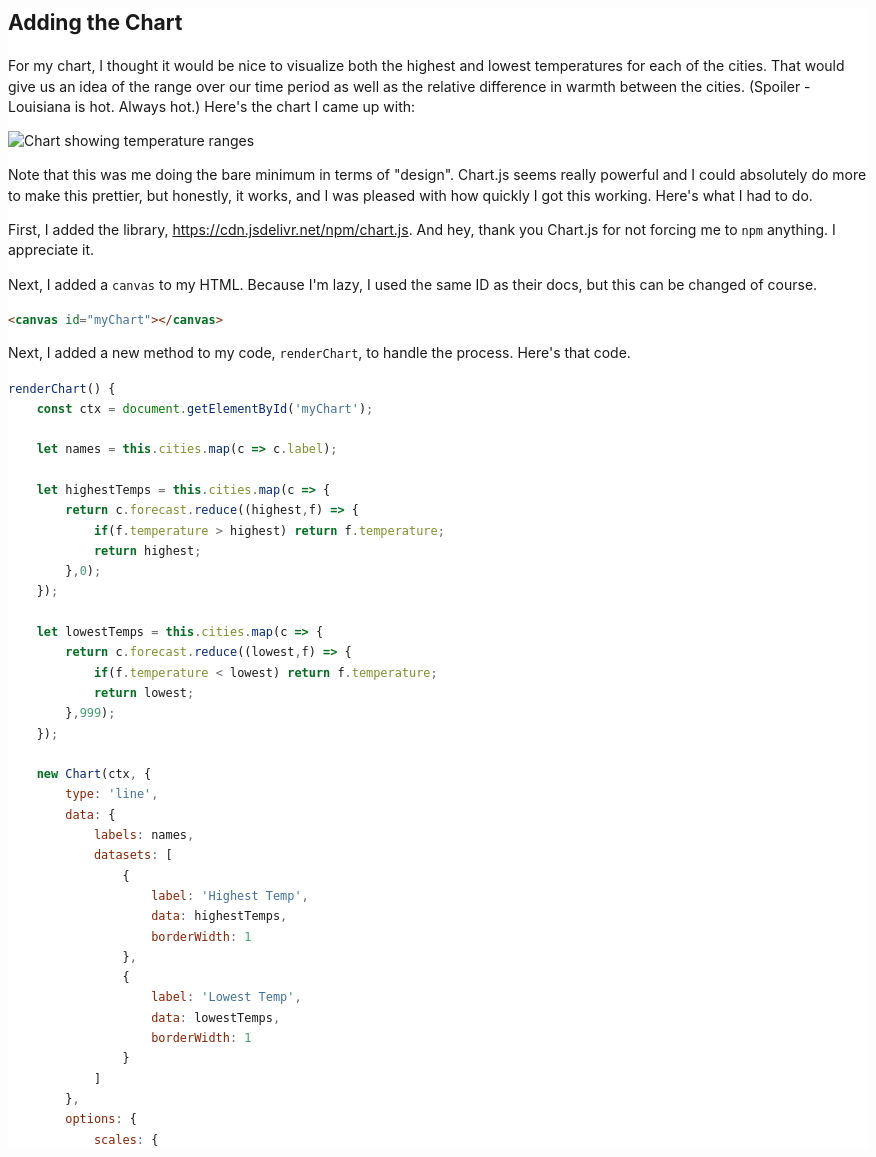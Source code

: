 ## Adding the Chart

For my chart, I thought it would be nice to visualize both the highest and lowest temperatures for each of the cities. That would give us an idea of the range over our time period as well as the relative difference in warmth between the cities. (Spoiler - Louisiana is hot. Always hot.) Here's the chart I came up with:

<p>
<img data-src="https://static.raymondcamden.com/images/2023/03/alp2.jpg" alt="Chart showing temperature ranges" class="lazyload imgborder imgcenter">
</p>

Note that this was me doing the bare minimum in terms of "design". Chart.js seems really powerful and I could absolutely do more to make this prettier, but honestly, it works, and I was pleased with how quickly I got this working. Here's what I had to do.

First, I added the library, https://cdn.jsdelivr.net/npm/chart.js. And hey, thank you Chart.js for not forcing me to `npm` anything. I appreciate it. 

Next, I added a `canvas` to my HTML. Because I'm lazy, I used the same ID as their docs, but this can be changed of course.

```html
<canvas id="myChart"></canvas>
```

Next, I added a new method to my code, `renderChart`, to handle the process. Here's that code.

```js
renderChart() {
	const ctx = document.getElementById('myChart');

	let names = this.cities.map(c => c.label);
	
	let highestTemps = this.cities.map(c => {
		return c.forecast.reduce((highest,f) => {
			if(f.temperature > highest) return f.temperature;
			return highest;
		},0);
	});

	let lowestTemps = this.cities.map(c => {
		return c.forecast.reduce((lowest,f) => {
			if(f.temperature < lowest) return f.temperature;
			return lowest;
		},999);
	});
	
	new Chart(ctx, {
		type: 'line',
		data: {
			labels: names,
			datasets: [
				{
					label: 'Highest Temp',
					data: highestTemps,
					borderWidth: 1
				},
				{
					label: 'Lowest Temp',
					data: lowestTemps,
					borderWidth: 1
				}						
			]
		},
		options: {
			scales: {
```